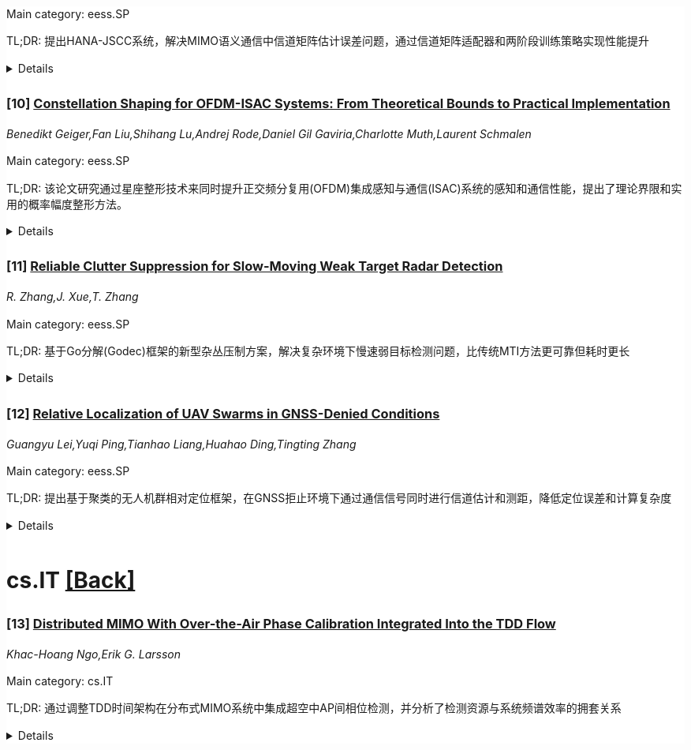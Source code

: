 Main category: eess.SP

TL;DR: 提出HANA-JSCC系统，解决MIMO语义通信中信道矩阵估计误差问题，通过信道矩阵适配器和两阶段训练策略实现性能提升


<details><summary>Details</summary></details>


### [10] [Constellation Shaping for OFDM-ISAC Systems: From Theoretical Bounds to Practical Implementation](https://arxiv.org/abs/2509.04055)
*Benedikt Geiger,Fan Liu,Shihang Lu,Andrej Rode,Daniel Gil Gaviria,Charlotte Muth,Laurent Schmalen*

Main category: eess.SP

TL;DR: 该论文研究通过星座整形技术来同时提升正交频分复用(OFDM)集成感知与通信(ISAC)系统的感知和通信性能，提出了理论界限和实用的概率幅度整形方法。


<details><summary>Details</summary></details>


### [11] [Reliable Clutter Suppression for Slow-Moving Weak Target Radar Detection](https://arxiv.org/abs/2509.04309)
*R. Zhang,J. Xue,T. Zhang*

Main category: eess.SP

TL;DR: 基于Go分解(Godec)框架的新型杂丛压制方案，解决复杂环境下慢速弱目标检测问题，比传统MTI方法更可靠但耗时更长


<details><summary>Details</summary></details>


### [12] [Relative Localization of UAV Swarms in GNSS-Denied Conditions](https://arxiv.org/abs/2509.04412)
*Guangyu Lei,Yuqi Ping,Tianhao Liang,Huahao Ding,Tingting Zhang*

Main category: eess.SP

TL;DR: 提出基于聚类的无人机群相对定位框架，在GNSS拒止环境下通过通信信号同时进行信道估计和测距，降低定位误差和计算复杂度


<details><summary>Details</summary></details>


<div id='cs.IT'></div>

# cs.IT [[Back]](#toc)

### [13] [Distributed MIMO With Over-the-Air Phase Calibration Integrated Into the TDD Flow](https://arxiv.org/abs/2509.03722)
*Khac-Hoang Ngo,Erik G. Larsson*

Main category: cs.IT

TL;DR: 通过调整TDD时间架构在分布式MIMO系统中集成超空中AP间相位检测，并分析了检测资源与系统频谱效率的拥套关系


<details><summary>Details</summary></details>
